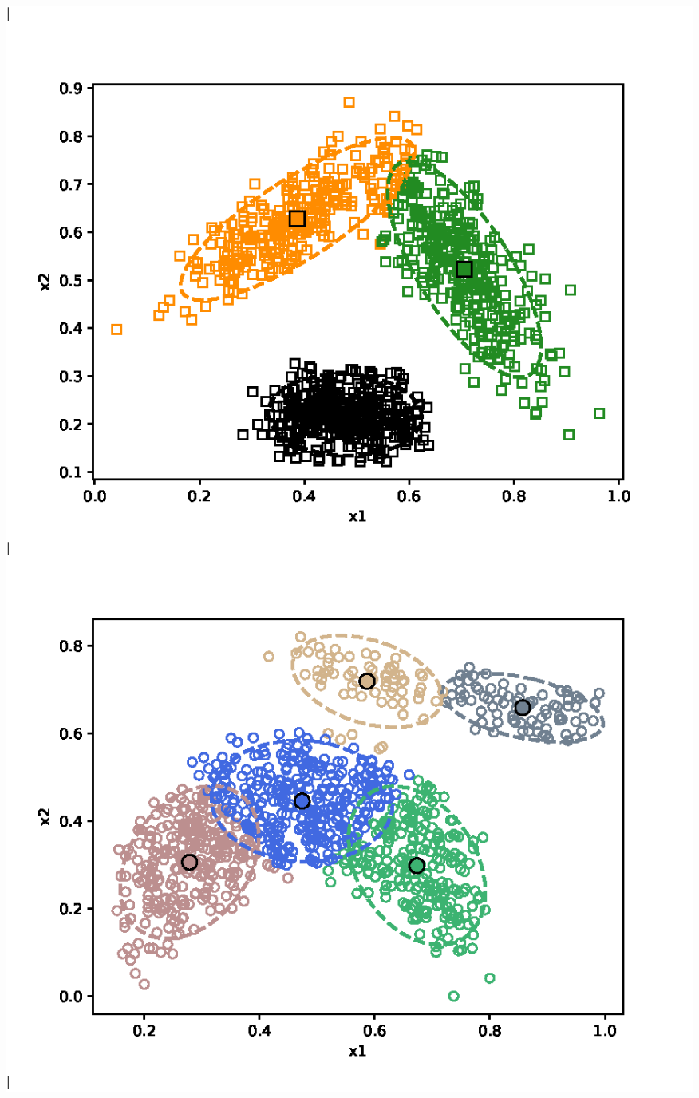 | ![*sPerC* applied to $\Gamma_{1}$](../article/sperc/banana-dataset-sperc-class-1.png) | ![*sPerC* applied to $\Gamma_{1}$](../article/sperc/banana-dataset-sperc-class-2.png) |